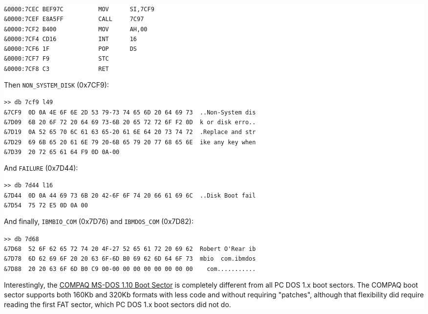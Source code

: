 	&0000:7CEC BEF97C          MOV      SI,7CF9
	&0000:7CEF E8A5FF          CALL     7C97
	&0000:7CF2 B400            MOV      AH,00
	&0000:7CF4 CD16            INT      16
	&0000:7CF6 1F              POP      DS
	&0000:7CF7 F9              STC     
	&0000:7CF8 C3              RET     

Then `NON_SYSTEM_DISK` (0x7CF9):

	>> db 7cf9 l49
	&7CF9  0D 0A 4E 6F 6E 2D 53 79-73 74 65 6D 20 64 69 73  ..Non-System dis
	&7D09  6B 20 6F 72 20 64 69 73-6B 20 65 72 72 6F F2 0D  k or disk erro..
	&7D19  0A 52 65 70 6C 61 63 65-20 61 6E 64 20 73 74 72  .Replace and str
	&7D29  69 6B 65 20 61 6E 79 20-6B 65 79 20 77 68 65 6E  ike any key when
	&7D39  20 72 65 61 64 F9 0D 0A-00 

And `FAILURE` (0x7D44):

	>> db 7d44 l16
	&7D44  0D 0A 44 69 73 6B 20 42-6F 6F 74 20 66 61 69 6C  ..Disk Boot fail
	&7D54  75 72 E5 0D 0A 00 

And finally, `IBMBIO_COM` (0x7D76) and `IBMDOS_COM` (0x7D82):

	>> db 7d68
	&7D68  52 6F 62 65 72 74 20 4F-27 52 65 61 72 20 69 62  Robert O'Rear ib
	&7D78  6D 62 69 6F 20 20 63 6F-6D B0 69 62 6D 64 6F 73  mbio  com.ibmdos
	&7D88  20 20 63 6F 6D B0 C9 00-00 00 00 00 00 00 00 00    com...........

Interestingly, the [COMPAQ MS-DOS 1.10 Boot Sector](/disks/pcx86/dos/compaq/1.10/#compaq-ms-dos-110-boot-sector)
is completely different from all PC DOS 1.x boot sectors.  The COMPAQ boot sector supports both 160Kb and 320Kb
formats with less code and without requiring "patches", although that flexibility did require reading the first
FAT sector, which PC DOS 1.x boot sectors did not do.
